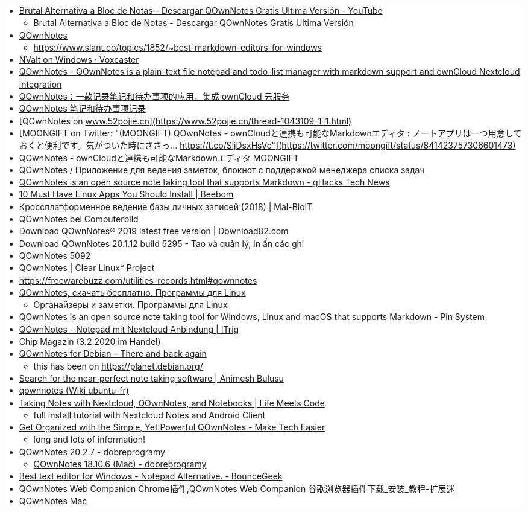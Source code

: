 - [Brutal Alternativa a Bloc de Notas - Descargar QOwnNotes Gratis Ultima Versión - YouTube](https://www.youtube.com/watch?v=U52AQ8I3HHk)
    - [Brutal Alternativa a Bloc de Notas - Descargar QOwnNotes Gratis Ultima Versión](https://www.yoututosjeff.es/2018/11/descargar-QOwnNotes-gratis-ultima-version.html)
- [QOwnNotes](https://www.slant.co/topics/1852/viewpoints/17/~best-markdown-editors-for-windows~qownnotes)
    - <https://www.slant.co/topics/1852/~best-markdown-editors-for-windows>
- [NValt on Windows · Voxcaster](https://www.vox.me.uk/post/2018/12/nvalt-on-windows/)
- [QOwnNotes - QOwnNotes is a plain-text file notepad and todo-list manager with markdown support and ownCloud Nextcloud integration](https://www.findbestopensource.com/product/pbek-qownnotes)
- [QOwnNotes：一款记录笔记和待办事项的应用，集成 ownCloud 云服务](https://www.toutiao.com/a6330193218257666305/)
- [QOwnNotes 笔记和待办事项记录](https://www.toutiao.com/a6732360612027826696/)
- [QOwnNotes on www.52pojie.cn](https://www.52pojie.cn/thread-1043109-1-1.html)
- [MOONGIFT on Twitter: "(MOONGIFT) QOwnNotes - ownCloudと連携も可能なMarkdownエディタ : ノートアプリは一つ用意しておくと便利です。気がついた時にささっ... https://t.co/SljDsxHsVc"](https://twitter.com/moongift/status/841423757306601473)
- [QOwnNotes - ownCloudと連携も可能なMarkdownエディタ MOONGIFT](https://www.moongift.jp/2017/03/qownnotes-owncloud%e3%81%a8%e9%80%a3%e6%90%ba%e3%82%82%e5%8f%af%e8%83%bd%e3%81%aamarkdown%e3%82%a8%e3%83%87%e3%82%a3%e3%82%bf/)
- [QOwnNotes / Приложение для ведения заметок, блокнот с поддержкой менеджера списка задач](https://zenway.ru/page/qownnotes)
- [QOwnNotes is an open source note taking tool that supports Markdown - gHacks Tech News](https://www.ghacks.net/2019/11/22/qownnotes-is-an-open-source-note-taking-tool-that-supports-markdown/)
- [10 Must Have Linux Apps You Should Install | Beebom](https://beebom.com/must-have-linux-apps)
- [Кроссплатформенное ведение базы личных записей (2018) | Mal-BioIT](http://mal-bioit.ru/cross-platform-note-taking#qownnotes)
- [QOwnNotes bei Computerbild](https://www.computerbild.de/download/QOwnNotes-17767577.html)
- [Download QOwnNotes® 2019 latest free version | Download82.com](http://www.download82.com/download/windows/qownnotes/)
- [Download QOwnNotes 20.1.12 build 5295 - Tạo và quản lý, in ấn các ghi](https://taimienphi.vn/download-qownnotes-38957)
- [QOwnNotes 5092](https://www.warp2search.net/story/qownnotes-5092/)
- [QOwnNotes | Clear Linux* Project](https://clearlinux.org/software/flathub/qownnotes)
- <https://freewarebuzz.com/utilities-records.html#qownnotes>
- [QOwnNotes, скачать бесплатно. Программы для Linux](https://pingvinus.ru/program/qownnotes)
    - [Органайзеры и заметки. Программы для Linux](https://pingvinus.ru/programs/office/personal-information-managers)
- [QOwnNotes is an open source note taking tool for Windows, Linux and macOS that supports Markdown - Pin System](https://pinsystem.co.uk/2019/11/22/qownnotes-is-an-open-source-note-taking-tool-for-windows-linux-and-macos-that-supports-markdown/)
- [QOwnNotes - Notepad mit Nextcloud Anbindung | ITrig](http://www.itrig.de/index.php?/archives/2341-QOwnNotes-Notepad-mit-Nextcloud-Anbindung.html)
- Chip Magazin (3.2.2020 im Handel)
- [QOwnNotes for Debian – There and back again](https://www.preining.info/blog/2020/02/qownnotes-for-debian/)
    - this has been on <https://planet.debian.org/>
- [Search for the near-perfect note taking software | Animesh Bulusu](https://animesh.blog/near-perfect-note-taking-software/)
- [qownnotes (Wiki ubuntu-fr)](http://doc.ubuntu-fr.org/qownnotes)
- [Taking Notes with Nextcloud, QOwnNotes, and Notebooks | Life Meets Code](https://lifemeetscode.com/blog/taking-notes-with-nextcloud-qownnotes-and-notebooks)
    - full install tutorial with Nextcloud Notes and Android Client
- [Get Organized with the Simple, Yet Powerful QOwnNotes - Make Tech Easier](https://www.maketecheasier.com/get-organized-with-qownnotes/)
    - long and lots of information!
- [QOwnNotes 20.2.7 - dobreprogramy](https://www.dobreprogramy.pl/QOwnNotes,Program,Windows,91842.html)
    - [QOwnNotes 18.10.6 (Mac) - dobreprogramy](https://www.dobreprogramy.pl/QOwnNotes,Program,Mac,91843.html)
- [Best text editor for Windows - Notepad Alternative. - BounceGeek](https://www.bouncegeek.com/best-text-editor-windows/)
- [QOwnNotes Web Companion Chrome插件,QOwnNotes Web Companion 谷歌浏览器插件下载_安装_教程-扩展迷](https://www.extfans.com/productivity/pkgkfnampapjbopomdpnkckbjdnpkbkp/)
- [QOwnNotes Mac](https://dl.pconline.com.cn/download/1011329.html)